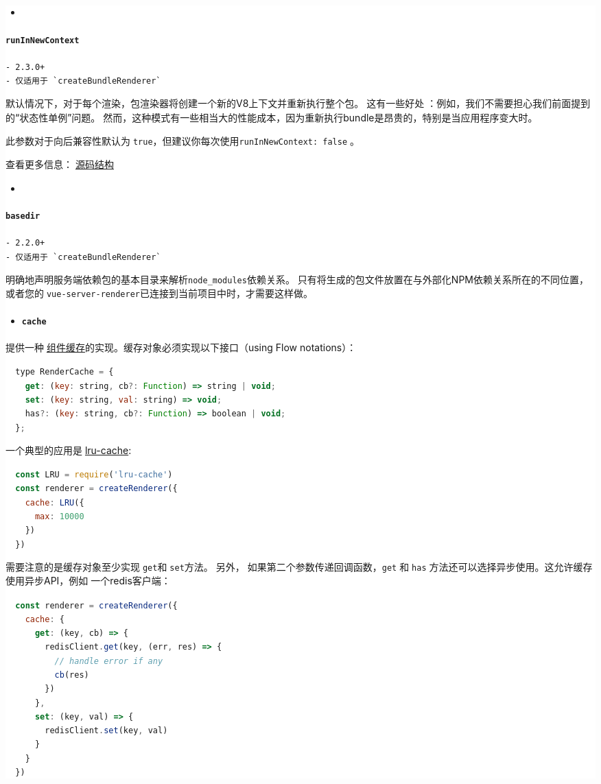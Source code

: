 
- 
#### `runInNewContext`

    - 2.3.0+
    - 仅适用于 `createBundleRenderer`

默认情况下，对于每个渲染，包渲染器将创建一个新的V8上下文并重新执行整个包。 这有一些好处 ：例如，我们不需要担心我们前面提到的“状态性单例”问题。 然而，这种模式有一些相当大的性能成本，因为重新执行bundle是昂贵的，特别是当应用程序变大时。

此参数对于向后兼容性默认为 `true`，但建议你每次使用`runInNewContext: false` 。

查看更多信息： [源码结构](./structure.md)

- 
#### `basedir`

    - 2.2.0+
    - 仅适用于 `createBundleRenderer`

明确地声明服务端依赖包的基本目录来解析`node_modules`依赖关系。 只有将生成的包文件放置在与外部化NPM依赖关系所在的不同位置，或者您的 `vue-server-renderer`已连接到当前项目中时，才需要这样做。  

- #### `cache`

提供一种 [组件缓存](./caching.md#component-level-caching)的实现。缓存对象必须实现以下接口（using Flow notations）：

```js
  type RenderCache = {
    get: (key: string, cb?: Function) => string | void;
    set: (key: string, val: string) => void;
    has?: (key: string, cb?: Function) => boolean | void;
  };
```

  一个典型的应用是 [lru-cache](https://github.com/isaacs/node-lru-cache):

```js
  const LRU = require('lru-cache')
  const renderer = createRenderer({
    cache: LRU({
      max: 10000
    })
  })
```

需要注意的是缓存对象至少实现 `get`和 `set`方法。 另外， 如果第二个参数传递回调函数，`get` 和 `has` 方法还可以选择异步使用。这允许缓存使用异步API，例如 一个redis客户端：

```js
  const renderer = createRenderer({
    cache: {
      get: (key, cb) => {
        redisClient.get(key, (err, res) => {
          // handle error if any
          cb(res)
        })
      },
      set: (key, val) => {
        redisClient.set(key, val)
      }
    }
  })
```
